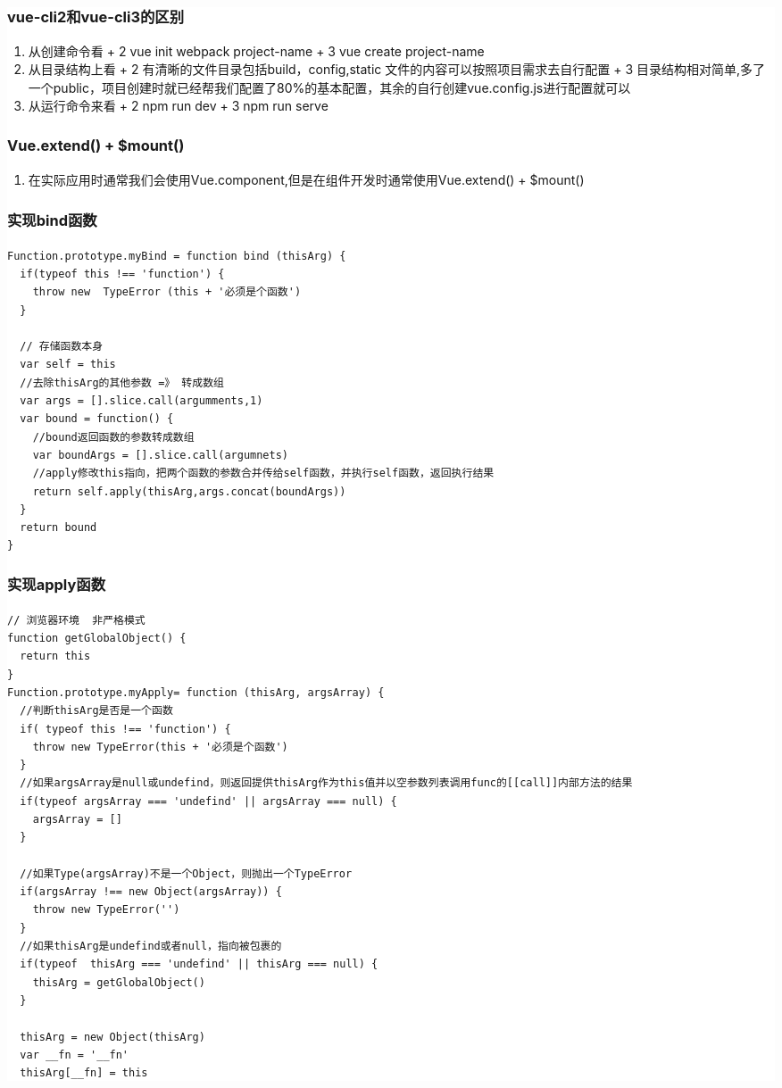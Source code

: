 ### vue-cli2和vue-cli3的区别
  1. 从创建命令看
    + 2 vue init webpack project-name
    + 3 vue create project-name
  2. 从目录结构上看
    + 2 有清晰的文件目录包括build，config,static 文件的内容可以按照项目需求去自行配置
    + 3 目录结构相对简单,多了一个public，项目创建时就已经帮我们配置了80%的基本配置，其余的自行创建vue.config.js进行配置就可以
  3. 从运行命令来看
    + 2 npm run dev
    + 3 npm run serve

### Vue.extend() + $mount() 
  1. 在实际应用时通常我们会使用Vue.component,但是在组件开发时通常使用Vue.extend() + $mount()

### 实现bind函数
  ```
  Function.prototype.myBind = function bind (thisArg) {
    if(typeof this !== 'function') {
      throw new  TypeError (this + '必须是个函数')
    }

    // 存储函数本身
    var self = this
    //去除thisArg的其他参数 =》 转成数组
    var args = [].slice.call(argumments,1)
    var bound = function() {
      //bound返回函数的参数转成数组
      var boundArgs = [].slice.call(argumnets)
      //apply修改this指向，把两个函数的参数合并传给self函数，并执行self函数，返回执行结果
      return self.apply(thisArg,args.concat(boundArgs))
    }
    return bound
  }
  ```
  ### 实现apply函数
  ```
  // 浏览器环境  非严格模式
  function getGlobalObject() {
    return this
  }
  Function.prototype.myApply= function (thisArg, argsArray) {
    //判断thisArg是否是一个函数
    if( typeof this !== 'function') {
      throw new TypeError(this + '必须是个函数')
    }
    //如果argsArray是null或undefind，则返回提供thisArg作为this值并以空参数列表调用func的[[call]]内部方法的结果
    if(typeof argsArray === 'undefind' || argsArray === null) {
      argsArray = []
    }

    //如果Type(argsArray)不是一个Object，则抛出一个TypeError
    if(argsArray !== new Object(argsArray)) {
      throw new TypeError('')
    }
    //如果thisArg是undefind或者null，指向被包裹的
    if(typeof  thisArg === 'undefind' || thisArg === null) {
      thisArg = getGlobalObject()
    }

    thisArg = new Object(thisArg)
    var __fn = '__fn'
    thisArg[__fn] = this
  ```